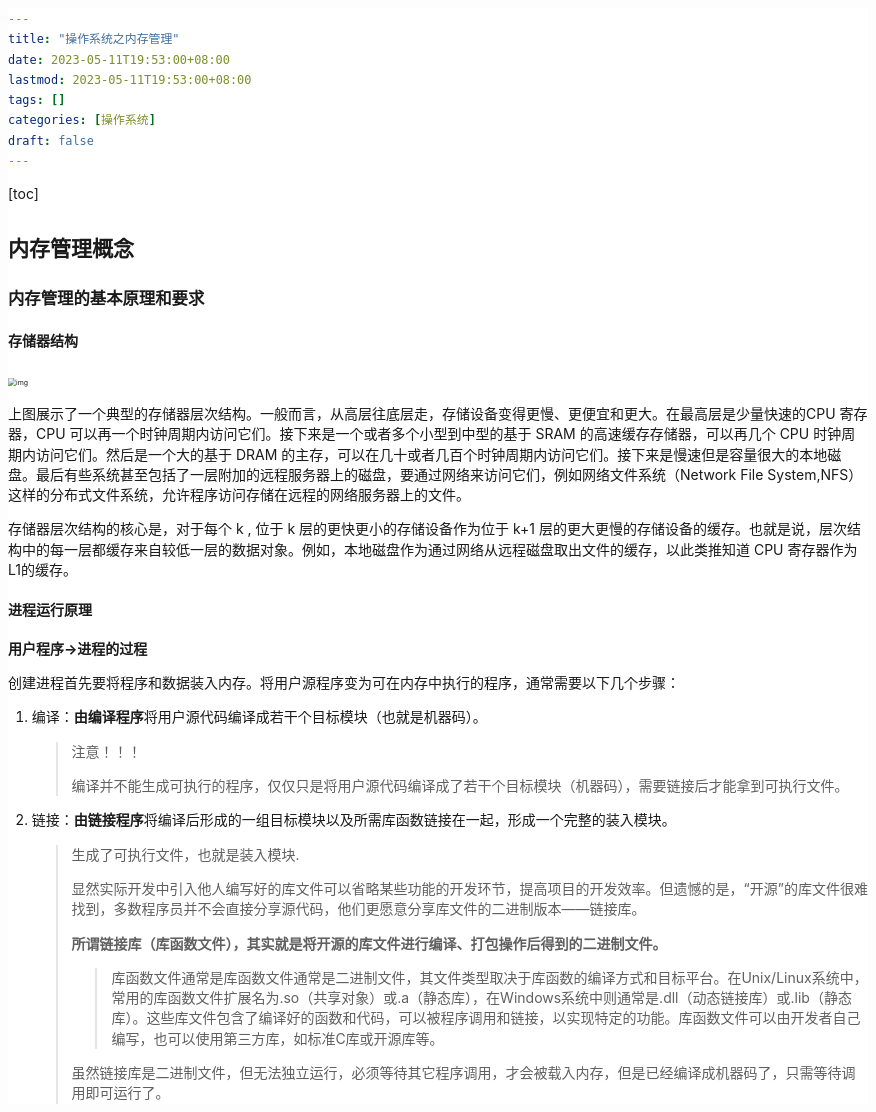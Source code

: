 ```yaml
---
title: "操作系统之内存管理"
date: 2023-05-11T19:53:00+08:00
lastmod: 2023-05-11T19:53:00+08:00
tags: []
categories: [操作系统]
draft: false
---
```


[toc]

## 内存管理概念

### 内存管理的基本原理和要求

#### 存储器结构

<img src="https://raw.githubusercontent.com/cold-bin/img-for-cold-bin-blog/master/img/656644-4926af6833b07e99.png" alt="img" style="zoom:50%;" />

上图展示了一个典型的存储器层次结构。一般而言，从高层往底层走，存储设备变得更慢、更便宜和更大。在最高层是少量快速的CPU 寄存器，CPU 可以再一个时钟周期内访问它们。接下来是一个或者多个小型到中型的基于 SRAM 的高速缓存存储器，可以再几个 CPU 时钟周期内访问它们。然后是一个大的基于 DRAM 的主存，可以在几十或者几百个时钟周期内访问它们。接下来是慢速但是容量很大的本地磁盘。最后有些系统甚至包括了一层附加的远程服务器上的磁盘，要通过网络来访问它们，例如网络文件系统（Network File System,NFS）这样的分布式文件系统，允许程序访问存储在远程的网络服务器上的文件。

存储器层次结构的核心是，对于每个 k , 位于 k 层的更快更小的存储设备作为位于 k+1 层的更大更慢的存储设备的缓存。也就是说，层次结构中的每一层都缓存来自较低一层的数据对象。例如，本地磁盘作为通过网络从远程磁盘取出文件的缓存，以此类推知道 CPU 寄存器作为L1的缓存。

#### 进程运行原理

**用户程序->进程的过程**

创建进程首先要将程序和数据装入内存。将用户源程序变为可在内存中执行的程序，通常需要以下几个步骤：

1. 编译：**由编译程序**将用户源代码编译成若干个目标模块（也就是机器码）。

   > 注意！！！
   >
   > 编译并不能生成可执行的程序，仅仅只是将用户源代码编译成了若干个目标模块（机器码），需要链接后才能拿到可执行文件。

2. 链接：**由链接程序**将编译后形成的一组目标模块以及所需库函数链接在一起，形成一个完整的装入模块。

   > 生成了可执行文件，也就是装入模块.
   >
   > 显然实际开发中引入他人编写好的库文件可以省略某些功能的开发环节，提高项目的开发效率。但遗憾的是，“开源”的库文件很难找到，多数程序员并不会直接分享源代码，他们更愿意分享库文件的二进制版本——链接库。
   >
   > **所谓链接库（库函数文件），其实就是将开源的库文件进行编译、打包操作后得到的二进制文件。**
   >
   > > 库函数文件通常是库函数文件通常是二进制文件，其文件类型取决于库函数的编译方式和目标平台。在Unix/Linux系统中，常用的库函数文件扩展名为.so（共享对象）或.a（静态库），在Windows系统中则通常是.dll（动态链接库）或.lib（静态库）。这些库文件包含了编译好的函数和代码，可以被程序调用和链接，以实现特定的功能。库函数文件可以由开发者自己编写，也可以使用第三方库，如标准C库或开源库等。
   >
   > 虽然链接库是二进制文件，但无法独立运行，必须等待其它程序调用，才会被载入内存，但是已经编译成机器码了，只需等待调用即可运行了。
